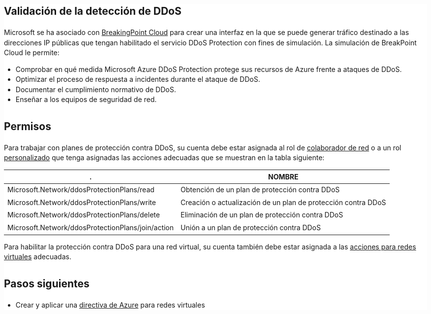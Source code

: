 

## <a name="validate-ddos-detection"></a>Validación de la detección de DDoS

Microsoft se ha asociado con [BreakingPoint Cloud](https://www.ixiacom.com/products/breakingpoint-cloud) para crear una interfaz en la que se puede generar tráfico destinado a las direcciones IP públicas que tengan habilitado el servicio DDoS Protection con fines de simulación. La simulación de BreakPoint Cloud le permite:

- Comprobar en qué medida Microsoft Azure DDoS Protection protege sus recursos de Azure frente a ataques de DDoS.
- Optimizar el proceso de respuesta a incidentes durante el ataque de DDoS.
- Documentar el cumplimiento normativo de DDoS.
- Enseñar a los equipos de seguridad de red.

## <a name="permissions"></a>Permisos

Para trabajar con planes de protección contra DDoS, su cuenta debe estar asignada al rol de [colaborador de red](../role-based-access-control/built-in-roles.md?toc=%2fazure%2fvirtual-network%2ftoc.json#network-contributor) o a un rol [personalizado](../role-based-access-control/custom-roles.md?toc=%2fazure%2fvirtual-network%2ftoc.json) que tenga asignadas las acciones adecuadas que se muestran en la tabla siguiente:

| .                                            | NOMBRE                                     |
| ---------                                         | -------------                            |
| Microsoft.Network/ddosProtectionPlans/read        | Obtención de un plan de protección contra DDoS              |
| Microsoft.Network/ddosProtectionPlans/write       | Creación o actualización de un plan de protección contra DDoS  |
| Microsoft.Network/ddosProtectionPlans/delete      | Eliminación de un plan de protección contra DDoS            |
| Microsoft.Network/ddosProtectionPlans/join/action | Unión a un plan de protección contra DDoS              |

Para habilitar la protección contra DDoS para una red virtual, su cuenta también debe estar asignada a las [acciones para redes virtuales](manage-virtual-network.md#permissions) adecuadas.

## <a name="next-steps"></a>Pasos siguientes

- Crear y aplicar una [directiva de Azure](policy-samples.md) para redes virtuales